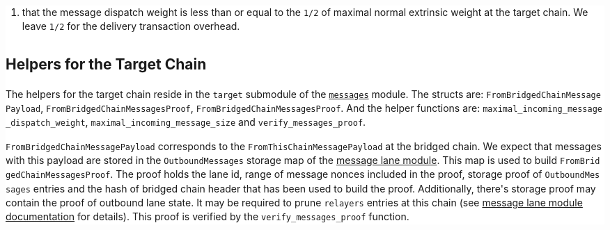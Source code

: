 1. that the message dispatch weight is less than or equal to the `1/2` of maximal normal extrinsic
   weight at the target chain. We leave `1/2` for the delivery transaction overhead.

## Helpers for the Target Chain

The helpers for the target chain reside in the `target` submodule of the
[`messages`](./src/messages.rs) module. The structs are: `FromBridgedChainMessagePayload`,
`FromBridgedChainMessagesProof`, `FromBridgedChainMessagesProof`. And the helper functions are:
`maximal_incoming_message_dispatch_weight`, `maximal_incoming_message_size` and
`verify_messages_proof`.

`FromBridgedChainMessagePayload` corresponds to the `FromThisChainMessagePayload` at the bridged
chain. We expect that messages with this payload are stored in the `OutboundMessages` storage map of
the [message lane module](../../modules/message-lane/README.md). This map is used to build
`FromBridgedChainMessagesProof`. The proof holds the lane id, range of message nonces included in
the proof, storage proof of `OutboundMessages` entries and the hash of bridged chain header that has
been used to build the proof. Additionally, there's storage proof may contain the proof of outbound
lane state. It may be required to prune `relayers` entries at this chain (see
[message lane module documentation](../../modules/message-lane/README.md#What-about-other-Constants-in-the-Message-Lane-Module-Configuration-Trait)
for details). This proof is verified by the `verify_messages_proof` function.
